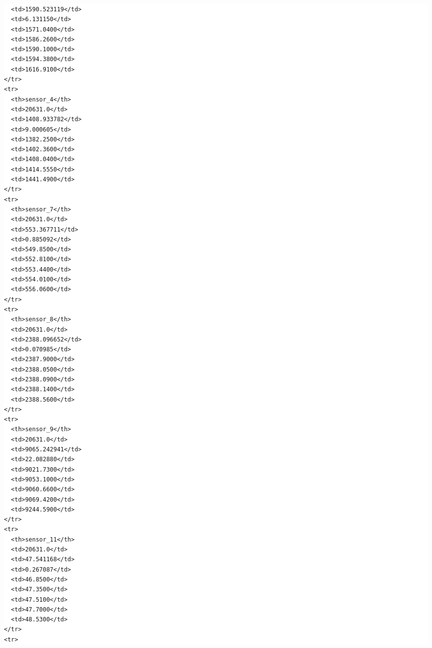       <td>1590.523119</td>
      <td>6.131150</td>
      <td>1571.0400</td>
      <td>1586.2600</td>
      <td>1590.1000</td>
      <td>1594.3800</td>
      <td>1616.9100</td>
    </tr>
    <tr>
      <th>sensor_4</th>
      <td>20631.0</td>
      <td>1408.933782</td>
      <td>9.000605</td>
      <td>1382.2500</td>
      <td>1402.3600</td>
      <td>1408.0400</td>
      <td>1414.5550</td>
      <td>1441.4900</td>
    </tr>
    <tr>
      <th>sensor_7</th>
      <td>20631.0</td>
      <td>553.367711</td>
      <td>0.885092</td>
      <td>549.8500</td>
      <td>552.8100</td>
      <td>553.4400</td>
      <td>554.0100</td>
      <td>556.0600</td>
    </tr>
    <tr>
      <th>sensor_8</th>
      <td>20631.0</td>
      <td>2388.096652</td>
      <td>0.070985</td>
      <td>2387.9000</td>
      <td>2388.0500</td>
      <td>2388.0900</td>
      <td>2388.1400</td>
      <td>2388.5600</td>
    </tr>
    <tr>
      <th>sensor_9</th>
      <td>20631.0</td>
      <td>9065.242941</td>
      <td>22.082880</td>
      <td>9021.7300</td>
      <td>9053.1000</td>
      <td>9060.6600</td>
      <td>9069.4200</td>
      <td>9244.5900</td>
    </tr>
    <tr>
      <th>sensor_11</th>
      <td>20631.0</td>
      <td>47.541168</td>
      <td>0.267087</td>
      <td>46.8500</td>
      <td>47.3500</td>
      <td>47.5100</td>
      <td>47.7000</td>
      <td>48.5300</td>
    </tr>
    <tr>